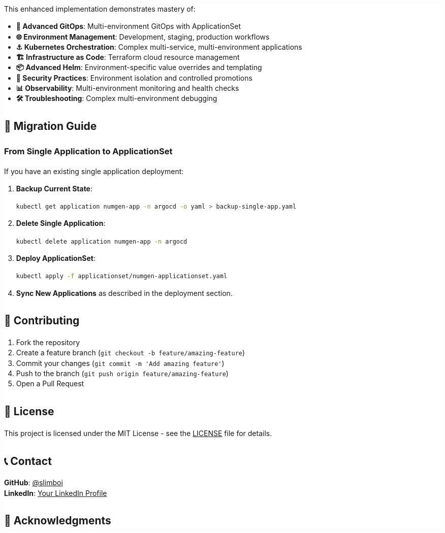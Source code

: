 This enhanced implementation demonstrates mastery of:

- **🔄 Advanced GitOps**: Multi-environment GitOps with ApplicationSet
- **🌐 Environment Management**: Development, staging, production workflows
- **⚓ Kubernetes Orchestration**: Complex multi-service, multi-environment applications
- **🏗️ Infrastructure as Code**: Terraform cloud resource management
- **📦 Advanced Helm**: Environment-specific value overrides and templating
- **🔐 Security Practices**: Environment isolation and controlled promotions
- **📊 Observability**: Multi-environment monitoring and health checks
- **🛠️ Troubleshooting**: Complex multi-environment debugging

## 🌟 Migration Guide

### From Single Application to ApplicationSet

If you have an existing single application deployment:

1. **Backup Current State**:
   ```bash
   kubectl get application numgen-app -n argocd -o yaml > backup-single-app.yaml
   ```

2. **Delete Single Application**:
   ```bash
   kubectl delete application numgen-app -n argocd
   ```

3. **Deploy ApplicationSet**:
   ```bash
   kubectl apply -f applicationset/numgen-applicationset.yaml
   ```

4. **Sync New Applications** as described in the deployment section.

## 🤝 Contributing

1. Fork the repository
2. Create a feature branch (`git checkout -b feature/amazing-feature`)
3. Commit your changes (`git commit -m 'Add amazing feature'`)
4. Push to the branch (`git push origin feature/amazing-feature`)
5. Open a Pull Request

## 📄 License

This project is licensed under the MIT License - see the [LICENSE](LICENSE) file for details. 

## 📞 Contact

**GitHub**: [@slimboi](https://github.com/slimboi)  
**LinkedIn**: [Your LinkedIn Profile](https://linkedin.com/in/yourprofile)

## 🙏 Acknowledgments
